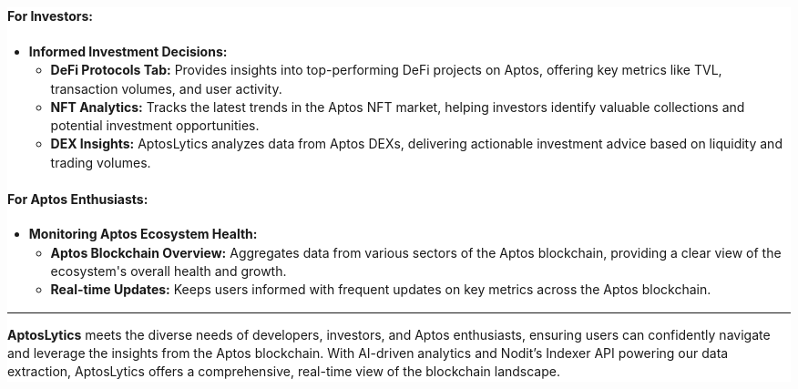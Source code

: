 #### **For Investors:**
- **Informed Investment Decisions:**
  - **DeFi Protocols Tab:** Provides insights into top-performing DeFi projects on Aptos, offering key metrics like TVL, transaction volumes, and user activity.
  - **NFT Analytics:** Tracks the latest trends in the Aptos NFT market, helping investors identify valuable collections and potential investment opportunities.
  - **DEX Insights:** AptosLytics analyzes data from Aptos DEXs, delivering actionable investment advice based on liquidity and trading volumes.

#### **For Aptos Enthusiasts:**
- **Monitoring Aptos Ecosystem Health:**
  - **Aptos Blockchain Overview:** Aggregates data from various sectors of the Aptos blockchain, providing a clear view of the ecosystem's overall health and growth.
  - **Real-time Updates:** Keeps users informed with frequent updates on key metrics across the Aptos blockchain.

---

**AptosLytics** meets the diverse needs of developers, investors, and Aptos enthusiasts, ensuring users can confidently navigate and leverage the insights from the Aptos blockchain. With AI-driven analytics and Nodit’s Indexer API powering our data extraction, AptosLytics offers a comprehensive, real-time view of the blockchain landscape.
